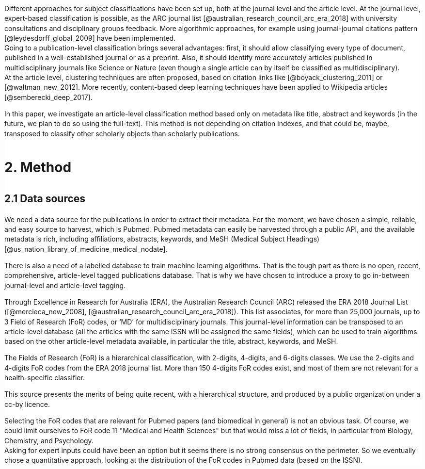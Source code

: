 Different approaches for subject classifications have been set up, both at the journal level and the article level. At the journal level, expert-based classification is possible, as the ARC journal list [@australian_research_council_arc_era_2018] with university consultations and disciplinary groups feedback. More algorithmic approaches, for example using journal-journal citations pattern [@leydesdorff_global_2009] have been implemented.<br>
Going to a publication-level classification brings several advantages: first, it should allow classifying every type of document, published in a well-established journal or as a preprint. Also, it should identify more accurately articles published in multidisciplinary journals like Science or Nature (even though a single article can by itself be classified as multidisciplinary). <br>
At the article level, clustering techniques are often proposed, based on citation links like [@boyack_clustering_2011] or [@waltman_new_2012]. More recently, content-based deep learning techniques have been applied to Wikipedia articles [@semberecki_deep_2017].

In this paper, we investigate an article-level classification method based only on metadata like title, abstract and keywords (in the future, we plan to do so using the full-text). This method is not depending on citation indexes, and that could be, maybe, transposed to classify other scholarly objects than scholarly publications.


# 2. Method

## 2.1 Data sources

We need a data source for the publications in order to extract their metadata. For the moment, we have chosen a simple, reliable, and easy source to harvest, which is Pubmed. Pubmed metadata can easily be harvested through a public API, and the available metadata is rich, including affiliations, abstracts, keywords, and MeSH (Medical Subject Headings) [@us_nation_library_of_medicine_medical_nodate].

There is also a need of a labelled database to train machine learning algorithms. That is the tough part as there is no open, recent, comprehensive, article-level tagged publications database. That is why we have chosen to introduce a proxy to go in-between journal-level and article-level tagging.

Through Excellence in Research for Australia (ERA), the Australian Research Council (ARC) released the ERA 2018 Journal List ([@mercieca_new_2008], [@australian_research_council_arc_era_2018]). This list associates, for more than 25,000 journals, up to 3 Field of Research (FoR) codes, or ‘MD’ for multidisciplinary journals. This journal-level information can be transposed to an article-level database (all the articles with the same ISSN will be assigned the same fields), which can be used to train algorithms based on the other article-level metadata available, in particular the title, abstract, keywords, and MeSH.

The Fields of Research (FoR) is a hierarchical classification, with 2-digits, 4-digits, and 6-digits classes. We use the 2-digits and 4-digits FoR codes from the ERA 2018 journal list. More than 150 4-digits FoR codes exist, and most of them are not relevant for a health-specific classifier.  

This source presents the merits of being quite recent, with a hierarchical structure, and produced by a public organization under a cc-by licence.

Selecting the FoR codes that are relevant for Pubmed papers (and biomedical in general) is not an obvious task. Of course, we could limit ourselves to FoR code 11 "Medical and Health Sciences" but that would miss a lot of fields, in particular from Biology, Chemistry, and Psychology.<br>
Asking for expert inputs could have been an option but it seems there is no strong consensus on the perimeter. So we eventually chose a quantitative approach, looking at the distribution of the FoR codes in Pubmed data (based on the ISSN).
